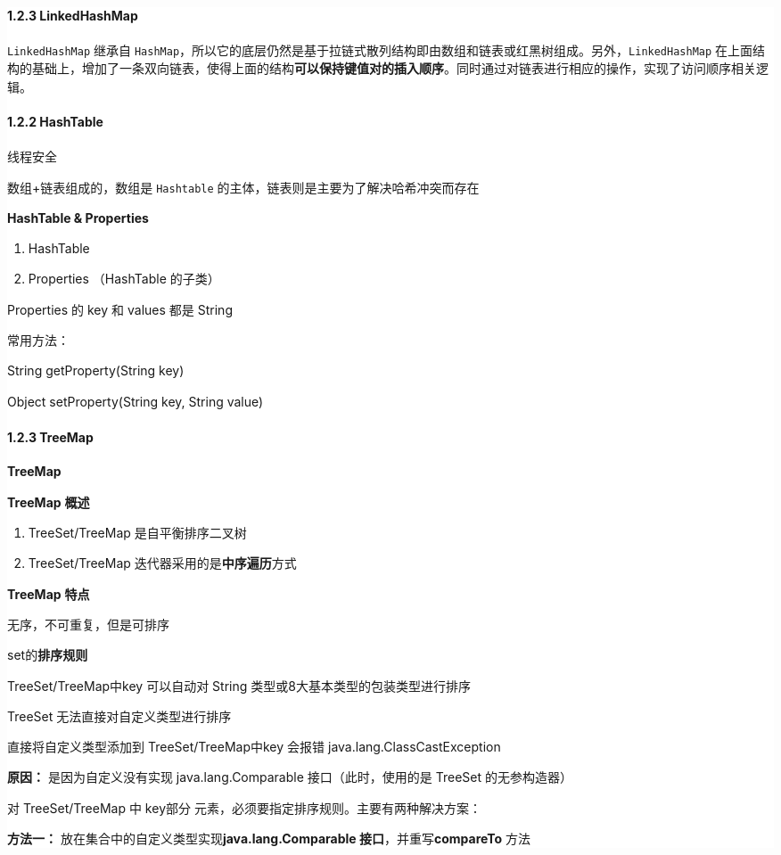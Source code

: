 

#### 1.2.3 LinkedHashMap

`LinkedHashMap` 继承自 `HashMap`，所以它的底层仍然是基于拉链式散列结构即由数组和链表或红黑树组成。另外，`LinkedHashMap` 在上面结构的基础上，增加了一条双向链表，使得上面的结构**可以保持键值对的插入顺序**。同时通过对链表进行相应的操作，实现了访问顺序相关逻辑。



#### 1.2.2 HashTable

线程安全

数组+链表组成的，数组是 `Hashtable` 的主体，链表则是主要为了解决哈希冲突而存在

**HashTable & Properties**

1. HashTable 

2. Properties （HashTable 的子类）

Properties 的 key 和 values 都是 String

常⽤⽅法：

String getProperty(String key)

Object setProperty(String key, String value) 





#### 1.2.3 TreeMap

**TreeMap**

**TreeMap** **概述**

1. TreeSet/TreeMap 是⾃平衡排序⼆叉树 

2. TreeSet/TreeMap 迭代器采⽤的是**中序遍历**⽅式 

**TreeMap** **特点**

⽆序，不可重复，但是可排序 



set的**排序规则**

TreeSet/TreeMap中key 可以⾃动对 String 类型或8⼤基本类型的包装类型进⾏排序 

TreeSet ⽆法直接对⾃定义类型进⾏排序 

直接将⾃定义类型添加到 TreeSet/TreeMap中key 会报错 java.lang.ClassCastException

**原因：** 是因为⾃定义没有实现 java.lang.Comparable 接⼝（此时，使⽤的是 TreeSet 的⽆参构造器） 

对 TreeSet/TreeMap 中 key部分 元素，必须要指定排序规则。主要有两种解决⽅案： 

**⽅法⼀：** 放在集合中的⾃定义类型实现**java.lang.Comparable 接⼝**，并重写**compareTo** ⽅法 
